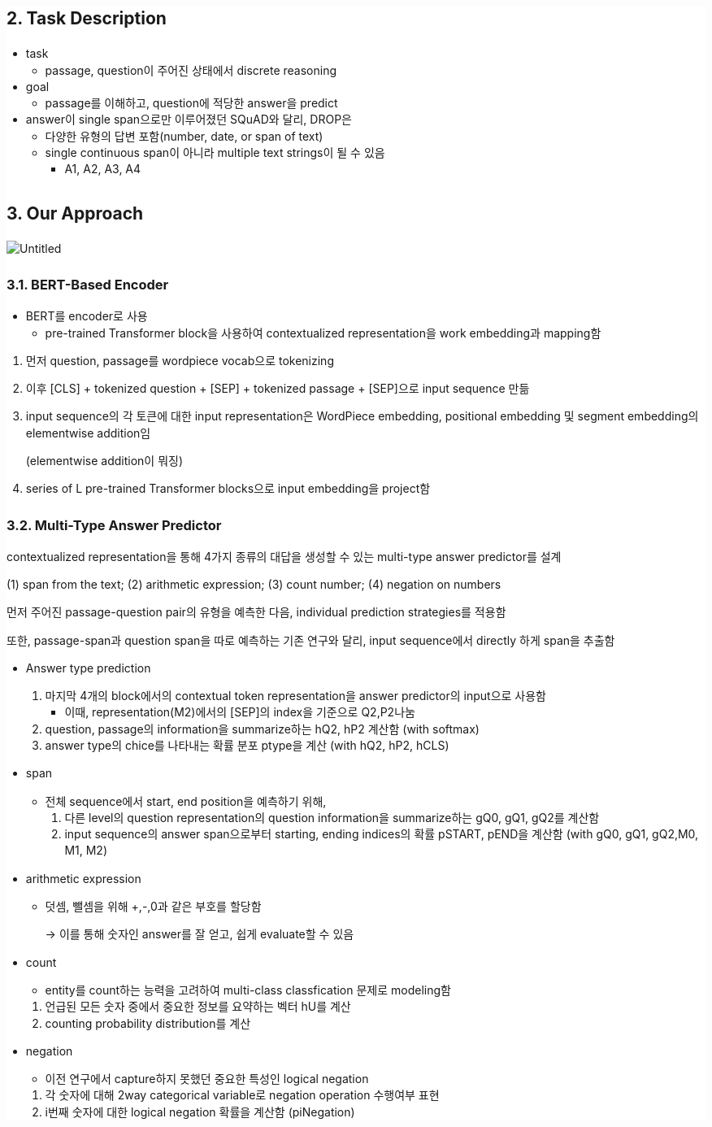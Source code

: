 ## 2. Task Description

- task
    - passage, question이 주어진 상태에서 discrete reasoning
- goal
    - passage를 이해하고, question에 적당한 answer을 predict
- answer이 single span으로만 이루어졌던 SQuAD와 달리, DROP은
    - 다양한 유형의 답변 포함(number, date, or span of text)
    - single continuous span이 아니라 multiple text strings이 될 수 있음
        - A1, A2, A3, A4

## 3. Our Approach

![Untitled](https://images.deepai.org/converted-papers/1908.05514/x1.png)

### 3.1. BERT-Based Encoder

- BERT를 encoder로 사용
    - pre-trained Transformer block을 사용하여 contextualized representation을 work embedding과 mapping함
1. 먼저 question, passage를 wordpiece vocab으로 tokenizing
2.  이후 [CLS] + tokenized question + [SEP] + tokenized passage + [SEP]으로 input sequence 만듦
3. input sequence의 각 토큰에 대한 input representation은 WordPiece embedding, positional embedding 및 segment embedding의 elementwise addition임

    (elementwise addition이 뭐징)

4. series of L pre-trained Transformer blocks으로 input embedding을 project함

### 3.2. Multi-Type Answer Predictor

contextualized representation을 통해 4가지 종류의 대답을 생성할 수 있는 multi-type answer predictor를 설계

(1) span from the text; (2) arithmetic expression; (3) count number; (4) negation on numbers

먼저 주어진 passage-question pair의 유형을 예측한 다음, individual prediction strategies를 적용함

또한, passage-span과 question span을 따로 예측하는 기존 연구와 달리, input sequence에서 directly 하게 span을 추출함

- Answer type prediction
    1. 마지막 4개의 block에서의 contextual token representation을 answer predictor의 input으로 사용함
        - 이때, representation(M2)에서의 [SEP]의 index을 기준으로 Q2,P2나눔
    2. question, passage의 information을 summarize하는 hQ2, hP2 계산함 (with softmax)
    3. answer type의 chice를 나타내는 확률 분포 ptype을 계산 (with hQ2, hP2, hCLS)
- span
    - 전체 sequence에서 start, end position을 예측하기 위해,
        1. 다른 level의 question representation의 question information을 summarize하는 gQ0, gQ1, gQ2를 계산함
        2. input sequence의 answer span으로부터 starting, ending indices의 확률 pSTART, pEND을 계산함 (with gQ0, gQ1, gQ2,M0, M1, M2)
- arithmetic expression
    - 덧셈, 뺄셈을 위해 +,-,0과 같은 부호를 할당함

        → 이를 통해 숫자인 answer를 잘 얻고, 쉽게 evaluate할 수 있음

- count
    - entity를 count하는 능력을 고려하여 multi-class classfication 문제로 modeling함
    1. 언급된 모든 숫자 중에서 중요한 정보를 요약하는 벡터 hU를 계산
    2. counting probability distribution를 계산
- negation
    - 이전 연구에서 capture하지 못했던 중요한 특성인 logical negation
    1. 각 숫자에 대해 2way categorical variable로 negation operation 수행여부 표현
    2. i번째 숫자에 대한 logical negation 확률을 계산함 (piNegation)
